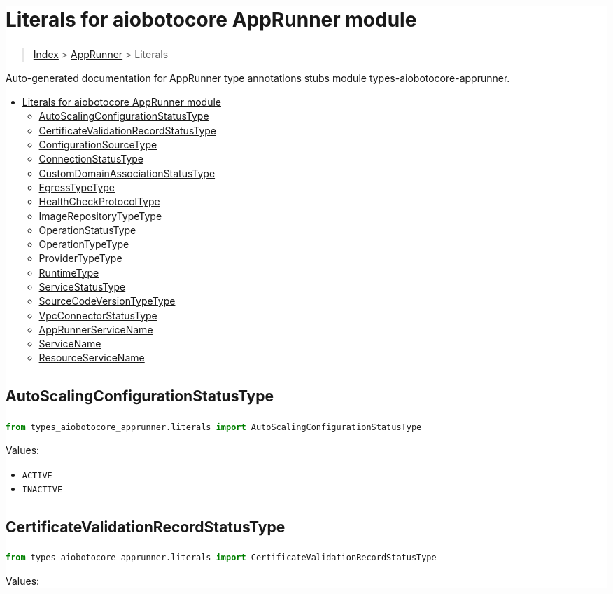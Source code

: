<a id="literals-for-aiobotocore-apprunner-module"></a>

# Literals for aiobotocore AppRunner module

> [Index](../README.md) > [AppRunner](./README.md) > Literals

Auto-generated documentation for
[AppRunner](https://boto3.amazonaws.com/v1/documentation/api/latest/reference/services/apprunner.html#AppRunner)
type annotations stubs module
[types-aiobotocore-apprunner](https://pypi.org/project/types-aiobotocore-apprunner/).

- [Literals for aiobotocore AppRunner module](#literals-for-aiobotocore-apprunner-module)
  - [AutoScalingConfigurationStatusType](#autoscalingconfigurationstatustype)
  - [CertificateValidationRecordStatusType](#certificatevalidationrecordstatustype)
  - [ConfigurationSourceType](#configurationsourcetype)
  - [ConnectionStatusType](#connectionstatustype)
  - [CustomDomainAssociationStatusType](#customdomainassociationstatustype)
  - [EgressTypeType](#egresstypetype)
  - [HealthCheckProtocolType](#healthcheckprotocoltype)
  - [ImageRepositoryTypeType](#imagerepositorytypetype)
  - [OperationStatusType](#operationstatustype)
  - [OperationTypeType](#operationtypetype)
  - [ProviderTypeType](#providertypetype)
  - [RuntimeType](#runtimetype)
  - [ServiceStatusType](#servicestatustype)
  - [SourceCodeVersionTypeType](#sourcecodeversiontypetype)
  - [VpcConnectorStatusType](#vpcconnectorstatustype)
  - [AppRunnerServiceName](#apprunnerservicename)
  - [ServiceName](#servicename)
  - [ResourceServiceName](#resourceservicename)

<a id="autoscalingconfigurationstatustype"></a>

## AutoScalingConfigurationStatusType

```python
from types_aiobotocore_apprunner.literals import AutoScalingConfigurationStatusType
```

Values:

- `ACTIVE`
- `INACTIVE`

<a id="certificatevalidationrecordstatustype"></a>

## CertificateValidationRecordStatusType

```python
from types_aiobotocore_apprunner.literals import CertificateValidationRecordStatusType
```

Values:
